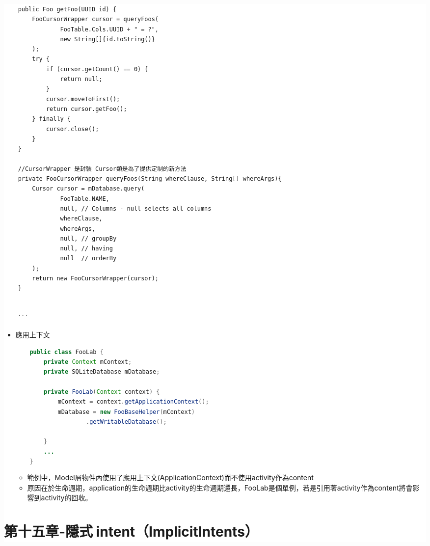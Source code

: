         public Foo getFoo(UUID id) {
            FooCursorWrapper cursor = queryFoos(
                    FooTable.Cols.UUID + " = ?",
                    new String[]{id.toString()}
            );
            try {
                if (cursor.getCount() == 0) {
                    return null;
                }
                cursor.moveToFirst();
                return cursor.getFoo();
            } finally {
                cursor.close();
            }
        }

        //CursorWrapper 是封裝 Cursor類是為了提供定制的新方法
        private FooCursorWrapper queryFoos(String whereClause, String[] whereArgs){
            Cursor cursor = mDatabase.query(
                    FooTable.NAME,
                    null, // Columns - null selects all columns
                    whereClause,
                    whereArgs,
                    null, // groupBy
                    null, // having
                    null  // orderBy
            );
            return new FooCursorWrapper(cursor);
        }


        ```

- 應用上下文
    ```java
        public class FooLab {
            private Context mContext;
            private SQLiteDatabase mDatabase;

            private FooLab(Context context) {
                mContext = context.getApplicationContext();
                mDatabase = new FooBaseHelper(mContext)
                        .getWritableDatabase();

            }
            ...
        }
    ```
    - 範例中，Model層物件內使用了應用上下文(ApplicationContext)而不使用activity作為content
    - 原因在於生命週期，application的生命週期比activity的生命週期還長，FooLab是個單例，若是引用著activity作為content將會影響到activity的回收。

# 第十五章-隱式 intent（ImplicitIntents）
